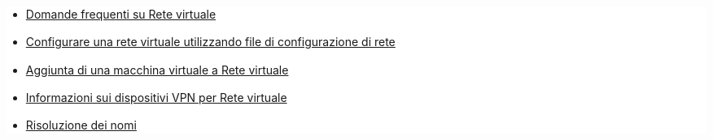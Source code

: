 -   [Domande frequenti su Rete virtuale][Domande frequenti su Rete virtuale]

-   [Configurare una rete virtuale utilizzando file di configurazione di rete][Configurare una rete virtuale utilizzando file di configurazione di rete]

-   [Aggiunta di una macchina virtuale a Rete virtuale][Aggiunta di una macchina virtuale a Rete virtuale]

-   [Informazioni sui dispositivi VPN per Rete virtuale][2]

-   [Risoluzione dei nomi][Risoluzione dei nomi]

  [Configurare una VPN da punto a sito utilizzando la procedura guidata del portale di gestione]: http://go.microsoft.com/fwlink/?LinkId=296653
  [informazioni generali su Rete virtuale di Azure]: http://msdn.microsoft.com/it-it/library/windowsazure/jj156007.aspx
  [Come creare una macchina virtuale personalizzata]: http://go.microsoft.com/fwlink/?LinkID=294356
  [Installazione di un controller di dominio Active Directory di replica in una rete virtuale di Azure.]: http://go.microsoft.com/fwlink/?LinkId=299877
  [Linee guida per la distribuzione di Active Directory di Windows Server in macchine virtuali di Azure]: http://msdn.microsoft.com/it-it/library/windowsazure/jj156090.aspx
  [Attività di configurazione di Rete virtuale di Azure]: http://go.microsoft.com/fwlink/?LinkId=296652
  [versione di valutazione gratuita]: http://www.windowsazure.com/pricing/free-trial/
  [Offerte speciali di Microsoft Azure: vantaggi per i membri di MSDN, MPN e Bizspark]: http://azure.microsoft.com/it-it/pricing/member-offers/msdn-benefits-details/
  [Informazioni sui dispositivi VPN per Rete virtuale]: http://go.microsoft.com/fwlink/?LinkID=248098
  [Modelli del servizio Routing e Accesso remoto]: http://msdn.microsoft.com/library/windowsazure/dn133801.aspx
  [Creare una rete virtuale]: #CreateVN
  [Avviare il gateway e raccogliere informazioni per l'amministratore di rete]: #StartGateway
  [Configurare il dispositivo VPN]: #ConfigVPN
  [portale di gestione di Azure]: http://manage.windowsazure.com/
  [0]: ./media/virtual-networks-create-site-to-site-cross-premises-connectivity/CreateCrossVnet_01_OpenVirtualNetworkWizard.png
  [Informazioni sulla configurazione di una rete virtuale nel portale di gestione]: http://go.microsoft.com/fwlink/?LinkID=248092
  [1]: ./media/virtual-networks-create-site-to-site-cross-premises-connectivity/CreateCrossVNet_03_DNSServersandVPNConnectivity.png
  [2]: http://msdn.microsoft.com/it-it/library/windowsazure/jj156075.aspx
  [3]: ./media/virtual-networks-create-site-to-site-cross-premises-connectivity/CreateCrossVnet_04_SitetoSite.png
  [4]: ./media/virtual-networks-create-site-to-site-cross-premises-connectivity/CreateCrossVnet_05_VirtualNetworkAddressSpaces.png
  [5]: ./media/virtual-networks-create-site-to-site-cross-premises-connectivity/CreateCrossVNet_06_VirtualNetworkCreatedStatus.png
  [6]: ./media/virtual-networks-create-site-to-site-cross-premises-connectivity/CreateCrossVNet_07_ClickYourVirtualNetwork.png
  [7]: ./media/virtual-networks-create-site-to-site-cross-premises-connectivity/CreateCrossVnet_08_CreateGateway.png
  [8]: ./media/virtual-networks-create-site-to-site-cross-premises-connectivity/CreateCrossVnet_09_GatewayIP.png
  [9]: ./media/virtual-networks-create-site-to-site-cross-premises-connectivity/CreateCrossVNet_10_ManageSharedKey.png
  [10]: ./media/virtual-networks-create-site-to-site-cross-premises-connectivity/CreateCrossVnet_11_DownloadVPNDeviceScript.png
  [11]: http://go.microsoft.com/fwlink/?LinkId=248098
  [Configurare un gateway di rete virtuale nel portale di gestione]: http://go.microsoft.com/fwlink/?LinkId=299878
  [Esportare le impostazioni della rete virtuale in un file di configurazione di rete]: http://go.microsoft.com/fwlink/?LinkID=299880
  [Domande frequenti su Rete virtuale]: http://msdn.microsoft.com/library/windowsazure/dn133803.aspx
  [Configurare una rete virtuale utilizzando file di configurazione di rete]: http://msdn.microsoft.com/it-it/library/windowsazure/jj156097.aspx
  [Aggiunta di una macchina virtuale a Rete virtuale]: http://www.windowsazure.com/it-it/manage/services/networking/add-a-vm-to-a-virtual-network/
  [Risoluzione dei nomi]: http://go.microsoft.com/fwlink/?LinkId=248097
